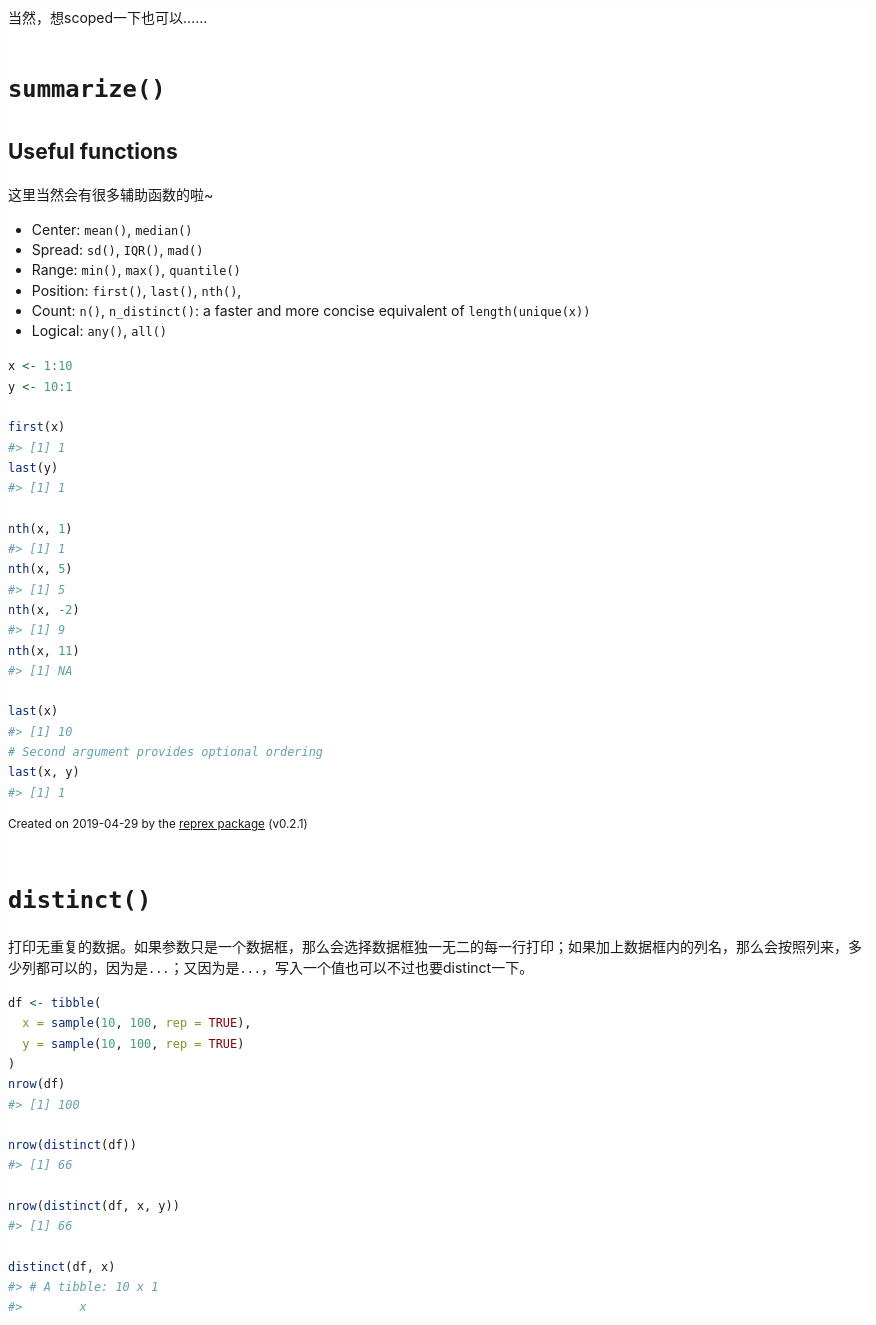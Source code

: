 当然，想scoped一下也可以……

# `summarize()`

## Useful functions

这里当然会有很多辅助函数的啦~

- Center: `mean()`, `median()`
- Spread: `sd()`, `IQR()`, `mad()`
- Range: `min()`, `max()`, `quantile()`
- Position: `first()`, `last()`, `nth()`,
- Count: `n()`, `n_distinct()`: a faster and more concise equivalent of `length(unique(x))`
- Logical: `any()`, `all()`

``` r
x <- 1:10
y <- 10:1

first(x)
#> [1] 1
last(y)
#> [1] 1

nth(x, 1)
#> [1] 1
nth(x, 5)
#> [1] 5
nth(x, -2)
#> [1] 9
nth(x, 11)
#> [1] NA

last(x)
#> [1] 10
# Second argument provides optional ordering
last(x, y)
#> [1] 1
```

<sup>Created on 2019-04-29 by the [reprex package](https://reprex.tidyverse.org) (v0.2.1)</sup>

# `distinct()`

打印无重复的数据。如果参数只是一个数据框，那么会选择数据框独一无二的每一行打印；如果加上数据框内的列名，那么会按照列来，多少列都可以的，因为是`...`；又因为是`...`，写入一个值也可以不过也要distinct一下。

``` r
df <- tibble(
  x = sample(10, 100, rep = TRUE),
  y = sample(10, 100, rep = TRUE)
)
nrow(df)
#> [1] 100

nrow(distinct(df))
#> [1] 66

nrow(distinct(df, x, y))
#> [1] 66

distinct(df, x)
#> # A tibble: 10 x 1
#>        x
```